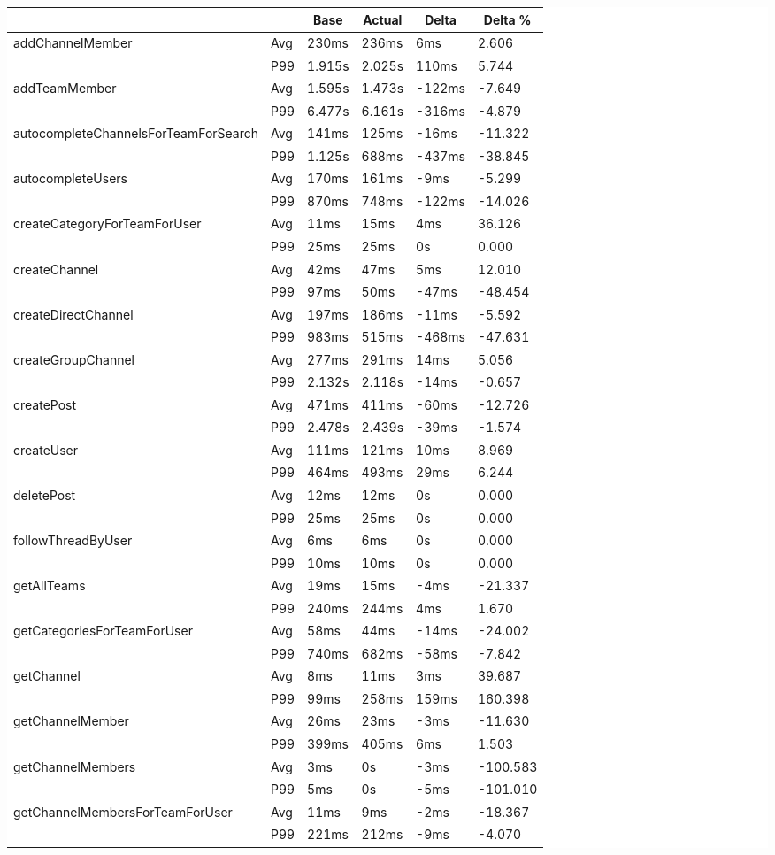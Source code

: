 | | | Base | Actual | Delta | Delta % |
| --- | --- | --- | --- | --- | --- |
| addChannelMember | Avg| 230ms| 236ms | 6ms | 2.606
| | P99| 1.915s| 2.025s | 110ms | 5.744
| addTeamMember | Avg| 1.595s| 1.473s | -122ms | -7.649
| | P99| 6.477s| 6.161s | -316ms | -4.879
| autocompleteChannelsForTeamForSearch | Avg| 141ms| 125ms | -16ms | -11.322
| | P99| 1.125s| 688ms | -437ms | -38.845
| autocompleteUsers | Avg| 170ms| 161ms | -9ms | -5.299
| | P99| 870ms| 748ms | -122ms | -14.026
| createCategoryForTeamForUser | Avg| 11ms| 15ms | 4ms | 36.126
| | P99| 25ms| 25ms | 0s | 0.000
| createChannel | Avg| 42ms| 47ms | 5ms | 12.010
| | P99| 97ms| 50ms | -47ms | -48.454
| createDirectChannel | Avg| 197ms| 186ms | -11ms | -5.592
| | P99| 983ms| 515ms | -468ms | -47.631
| createGroupChannel | Avg| 277ms| 291ms | 14ms | 5.056
| | P99| 2.132s| 2.118s | -14ms | -0.657
| createPost | Avg| 471ms| 411ms | -60ms | -12.726
| | P99| 2.478s| 2.439s | -39ms | -1.574
| createUser | Avg| 111ms| 121ms | 10ms | 8.969
| | P99| 464ms| 493ms | 29ms | 6.244
| deletePost | Avg| 12ms| 12ms | 0s | 0.000
| | P99| 25ms| 25ms | 0s | 0.000
| followThreadByUser | Avg| 6ms| 6ms | 0s | 0.000
| | P99| 10ms| 10ms | 0s | 0.000
| getAllTeams | Avg| 19ms| 15ms | -4ms | -21.337
| | P99| 240ms| 244ms | 4ms | 1.670
| getCategoriesForTeamForUser | Avg| 58ms| 44ms | -14ms | -24.002
| | P99| 740ms| 682ms | -58ms | -7.842
| getChannel | Avg| 8ms| 11ms | 3ms | 39.687
| | P99| 99ms| 258ms | 159ms | 160.398
| getChannelMember | Avg| 26ms| 23ms | -3ms | -11.630
| | P99| 399ms| 405ms | 6ms | 1.503
| getChannelMembers | Avg| 3ms| 0s | -3ms | -100.583
| | P99| 5ms| 0s | -5ms | -101.010
| getChannelMembersForTeamForUser | Avg| 11ms| 9ms | -2ms | -18.367
| | P99| 221ms| 212ms | -9ms | -4.070